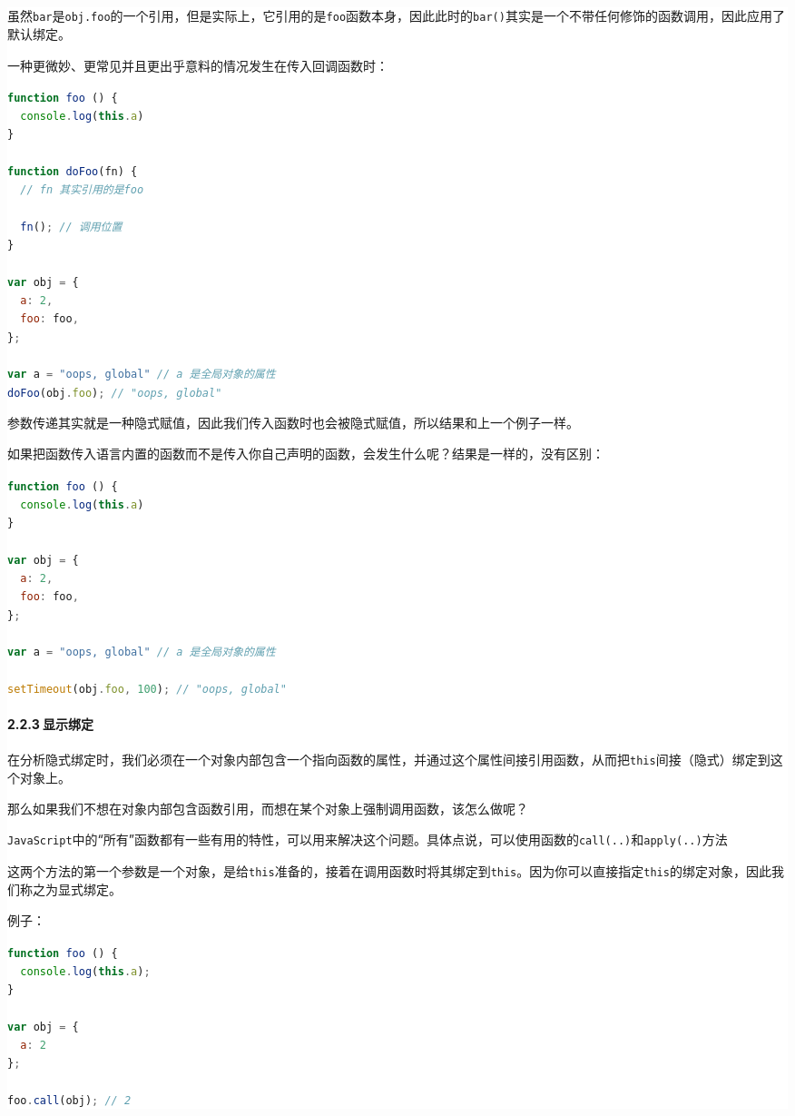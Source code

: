 虽然` bar `是` obj.foo `的一个引用，但是实际上，它引用的是` foo `函数本身，因此此时的` bar() `其实是一个不带任何修饰的函数调用，因此应用了默认绑定。

一种更微妙、更常见并且更出乎意料的情况发生在传入回调函数时：

```js
function foo () {
  console.log(this.a)
}

function doFoo(fn) {
  // fn 其实引用的是foo

  fn(); // 调用位置
}

var obj = {
  a: 2,
  foo: foo,
};

var a = "oops, global" // a 是全局对象的属性
doFoo(obj.foo); // "oops, global"
```

参数传递其实就是一种隐式赋值，因此我们传入函数时也会被隐式赋值，所以结果和上一个例子一样。

如果把函数传入语言内置的函数而不是传入你自己声明的函数，会发生什么呢？结果是一样的，没有区别：

```js
function foo () {
  console.log(this.a)
}

var obj = {
  a: 2,
  foo: foo,
};

var a = "oops, global" // a 是全局对象的属性

setTimeout(obj.foo, 100); // "oops, global"
```

#### 2.2.3 显示绑定

在分析隐式绑定时，我们必须在一个对象内部包含一个指向函数的属性，并通过这个属性间接引用函数，从而把` this `间接（隐式）绑定到这个对象上。


那么如果我们不想在对象内部包含函数引用，而想在某个对象上强制调用函数，该怎么做呢？

` JavaScript `中的“所有”函数都有一些有用的特性，可以用来解决这个问题。具体点说，可以使用函数的` call(..) `和` apply(..) `方法

这两个方法的第一个参数是一个对象，是给` this `准备的，接着在调用函数时将其绑定到` this `。因为你可以直接指定` this `的绑定对象，因此我们称之为显式绑定。

例子：

```js
function foo () {
  console.log(this.a);
}

var obj = {
  a: 2
};

foo.call(obj); // 2
```
